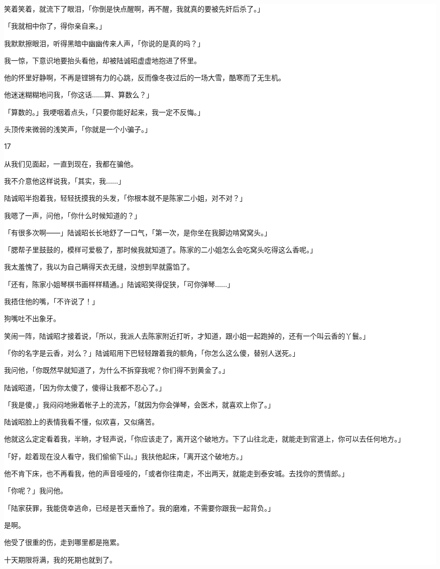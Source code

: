 笑着笑着，就流下了眼泪，「你倒是快点醒啊，再不醒，我就真的要被先奸后杀了。」

「我就相中你了，得你亲自来。」

我默默擦眼泪，听得黑暗中幽幽传来人声，「你说的是真的吗？」

我一惊，下意识地要抬头看他，却被陆诚昭虚虚地抱进了怀里。

他的怀里好静啊，不再是铿锵有力的心跳，反而像冬夜过后的一场大雪，酷寒而了无生机。

他迷迷糊糊地问我，「你这话……算、算数么？」

「算数的。」我哽咽着点头，「只要你能好起来，我一定不反悔。」

头顶传来微弱的浅笑声，「你就是一个小骗子。」

17

从我们见面起，一直到现在，我都在骗他。

我不介意他这样说我，「其实，我……」

陆诚昭半抱着我，轻轻抚摸我的头发，「你根本就不是陈家二小姐，对不对？」

我嗯了一声，问他，「你什么时候知道的？」

「有很多次啊——」陆诚昭长长地舒了一口气，「第一次，是你坐在我脚边啃窝窝头。」

「腮帮子里鼓鼓的，模样可爱极了，那时候我就知道了。陈家的二小姐怎么会吃窝头吃得这么香呢。」

我太羞愧了，我以为自己瞒得天衣无缝，没想到早就露馅了。

「还有，陈家小姐琴棋书画样样精通。」陆诚昭笑得促狭，「可你弹琴……」

我捂住他的嘴，「不许说了！」

狗嘴吐不出象牙。

笑闹一阵，陆诚昭才接着说，「所以，我派人去陈家附近打听，才知道，跟小姐一起跑掉的，还有一个叫云香的丫鬟。」

「你的名字是云香，对么？」陆诚昭用下巴轻轻蹭着我的额角，「你怎么这么傻，替别人送死。」

我问他，「你既然早就知道了，为什么不拆穿我呢？你们得不到黄金了。」

陆诚昭道，「因为你太傻了，傻得让我都不忍心了。」

「我是傻，」我闷闷地揪着帐子上的流苏，「就因为你会弹琴，会医术，就喜欢上你了。」

陆诚昭脸上的表情我看不懂，似欢喜，又似痛苦。

他就这么定定看着我，半晌，才轻声说，「你应该走了，离开这个破地方。下了山往北走，就能走到官道上，你可以去任何地方。」

「好，趁着现在没人看守，我们偷偷下山。」我扶他起床，「离开这个破地方。」

他不肯下床，也不再看我，他的声音哑哑的，「或者你往南走，不出两天，就能走到泰安城。去找你的贾情郎。」

「你呢？」我问他。

「陆家获罪，我能侥幸逃命，已经是苍天垂怜了。我的磨难，不需要你跟我一起背负。」

是啊。

他受了很重的伤，走到哪里都是拖累。

十天期限将满，我的死期也就到了。
